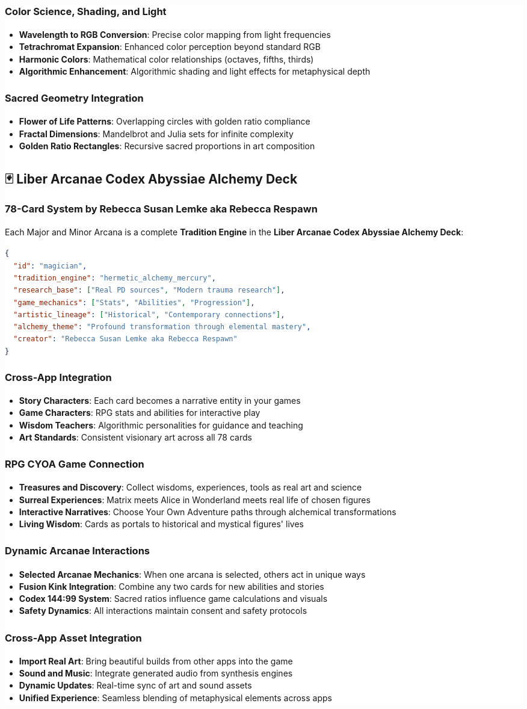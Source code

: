 ### **Color Science, Shading, and Light**
- **Wavelength to RGB Conversion**: Precise color mapping from light frequencies
- **Tetrachromat Expansion**: Enhanced color perception beyond standard RGB
- **Harmonic Colors**: Mathematical color relationships (octaves, fifths, thirds)
- **Algorithmic Enhancement**: Algorithmic shading and light effects for metaphysical depth

### **Sacred Geometry Integration**
- **Flower of Life Patterns**: Overlapping circles with golden ratio compliance
- **Fractal Dimensions**: Mandelbrot and Julia sets for infinite complexity
- **Golden Ratio Rectangles**: Recursive sacred proportions in art composition

## 🃏 Liber Arcanae Codex Abyssiae Alchemy Deck

### **78-Card System by Rebecca Susan Lemke aka Rebecca Respawn**
Each Major and Minor Arcana is a complete **Tradition Engine** in the **Liber Arcanae Codex Abyssiae Alchemy Deck**:

```json
{
  "id": "magician",
  "tradition_engine": "hermetic_alchemy_mercury",
  "research_base": ["Real PD sources", "Modern trauma research"],
  "game_mechanics": ["Stats", "Abilities", "Progression"],
  "artistic_lineage": ["Historical", "Contemporary connections"],
  "alchemy_theme": "Profound transformation through elemental mastery",
  "creator": "Rebecca Susan Lemke aka Rebecca Respawn"
}
```

### **Cross-App Integration**
- **Story Characters**: Each card becomes a narrative entity in your games
- **Game Characters**: RPG stats and abilities for interactive play
- **Wisdom Teachers**: Algorithmic personalities for guidance and teaching
- **Art Standards**: Consistent visionary art across all 78 cards

### **RPG CYOA Game Connection**
- **Treasures and Discovery**: Collect wisdoms, experiences, tools as real art and science
- **Surreal Experiences**: Matrix meets Alice in Wonderland meets real life of chosen figures
- **Interactive Narratives**: Choose Your Own Adventure paths through alchemical transformations
- **Living Wisdom**: Cards as portals to historical and mystical figures' lives

### **Dynamic Arcanae Interactions**
- **Selected Arcanae Mechanics**: When one arcana is selected, others act in unique ways
- **Fusion Kink Integration**: Combine any two cards for new abilities and stories
- **Codex 144:99 System**: Sacred ratios influence game calculations and visuals
- **Safety Dynamics**: All interactions maintain consent and safety protocols

### **Cross-App Asset Integration**
- **Import Real Art**: Bring beautiful builds from other apps into the game
- **Sound and Music**: Integrate generated audio from synthesis engines
- **Dynamic Updates**: Real-time sync of art and sound assets
- **Unified Experience**: Seamless blending of metaphysical elements across apps
